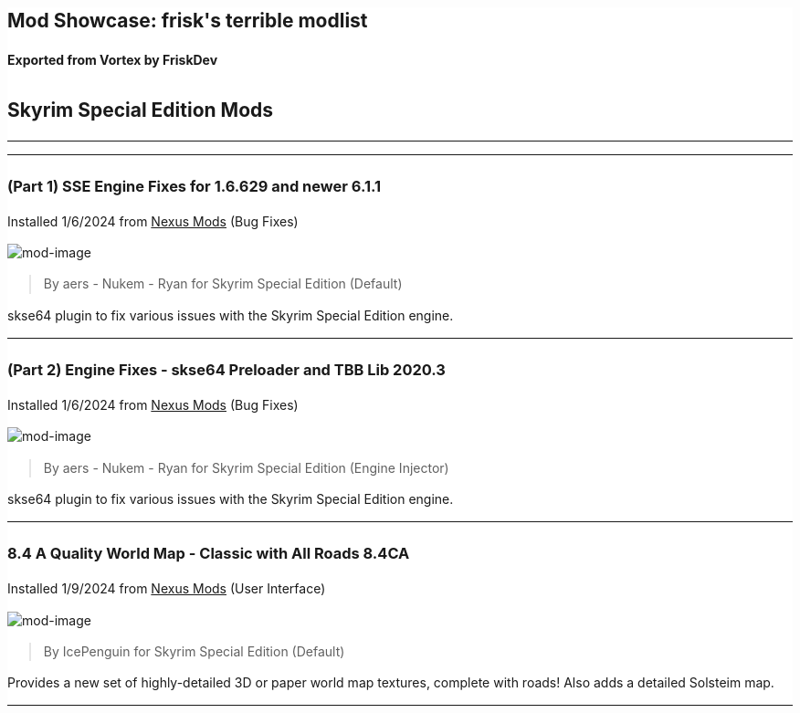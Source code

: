 ## Mod Showcase: frisk's terrible modlist

**Exported from Vortex by FriskDev**

## Skyrim Special Edition Mods

<hr />
<hr />

### (Part 1) SSE Engine Fixes for 1.6.629 and newer 6.1.1

Installed 1/6/2024 from [Nexus Mods](https://www.nexusmods.com/skyrimspecialedition/mods/17230/) (Bug Fixes) 

<img src="https://staticdelivery.nexusmods.com/mods/1704/images/17230/17230-1526195370-298143229.png" alt="mod-image" height="350" />

> By aers - Nukem - Ryan for Skyrim Special Edition (Default)

skse64 plugin to fix various issues with the Skyrim Special Edition engine.




<hr />

### (Part 2) Engine Fixes - skse64 Preloader and TBB Lib 2020.3

Installed 1/6/2024 from [Nexus Mods](https://www.nexusmods.com/skyrimspecialedition/mods/17230/) (Bug Fixes) 

<img src="https://staticdelivery.nexusmods.com/mods/1704/images/17230/17230-1526195370-298143229.png" alt="mod-image" height="350" />

> By aers - Nukem - Ryan for Skyrim Special Edition (Engine Injector)

skse64 plugin to fix various issues with the Skyrim Special Edition engine.




<hr />

### 8.4 A Quality World Map - Classic with All Roads 8.4CA

Installed 1/9/2024 from [Nexus Mods](https://www.nexusmods.com/skyrimspecialedition/mods/5804/) (User Interface) 

<img src="https://staticdelivery.nexusmods.com/mods/1704/images/5804-1-1481088259.jpg" alt="mod-image" height="350" />

> By IcePenguin for Skyrim Special Edition (Default)

Provides a new set of highly-detailed 3D or paper world map textures, complete with roads! Also adds a detailed Solsteim map.




<hr />
